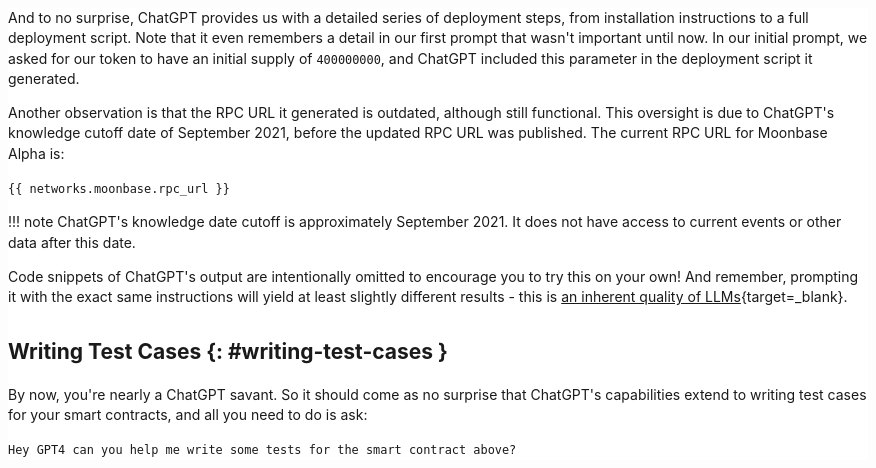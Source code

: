 And to no surprise, ChatGPT provides us with a detailed series of deployment steps, from installation instructions to a full deployment script. Note that it even remembers a detail in our first prompt that wasn't important until now. In our initial prompt, we asked for our token to have an initial supply of `400000000`, and ChatGPT included this parameter in the deployment script it generated.

Another observation is that the RPC URL it generated is outdated, although still functional. This oversight is due to ChatGPT's knowledge cutoff date of September 2021, before the updated RPC URL was published. The current RPC URL for Moonbase Alpha is:

```text
{{ networks.moonbase.rpc_url }}
```

!!! note
    ChatGPT's knowledge date cutoff is approximately September 2021. It does not have access to current events or other data after this date.

Code snippets of ChatGPT's output are intentionally omitted to encourage you to try this on your own! And remember, prompting it with the exact same instructions will yield at least slightly different results - this is [an inherent quality of LLMs](https://blog.dataiku.com/large-language-model-chatgpt/){target=\_blank}.

## Writing Test Cases {: #writing-test-cases }

By now, you're nearly a ChatGPT savant. So it should come as no surprise that ChatGPT's capabilities extend to writing test cases for your smart contracts, and all you need to do is ask:

```text
Hey GPT4 can you help me write some tests for the smart contract above?  
```
